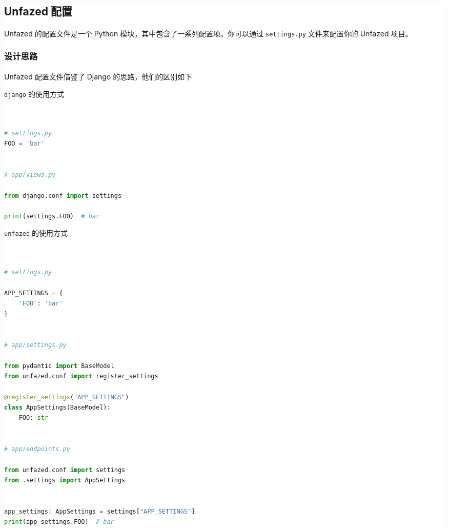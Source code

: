 Unfazed 配置
----------------

Unfazed 的配置文件是一个 Python 模块，其中包含了一系列配置项。你可以通过 `settings.py` 文件来配置你的 Unfazed 项目。



### 设计思路


Unfazed 配置文件借鉴了 Django 的思路，他们的区别如下


`django` 的使用方式

```python


# settings.py
FOO = 'bar'


# app/views.py

from django.conf import settings

print(settings.FOO)  # bar


```


`unfazed` 的使用方式

```python


# settings.py

APP_SETTINGS = {
    'FOO': 'bar'
}


# app/settings.py

from pydantic import BaseModel
from unfazed.conf import register_settings

@register_settings("APP_SETTINGS")
class AppSettings(BaseModel):
    FOO: str


# app/endpoints.py

from unfazed.conf import settings
from .settings import AppSettings


app_settings: AppSettings = settings["APP_SETTINGS"]
print(app_settings.FOO)  # bar


```
